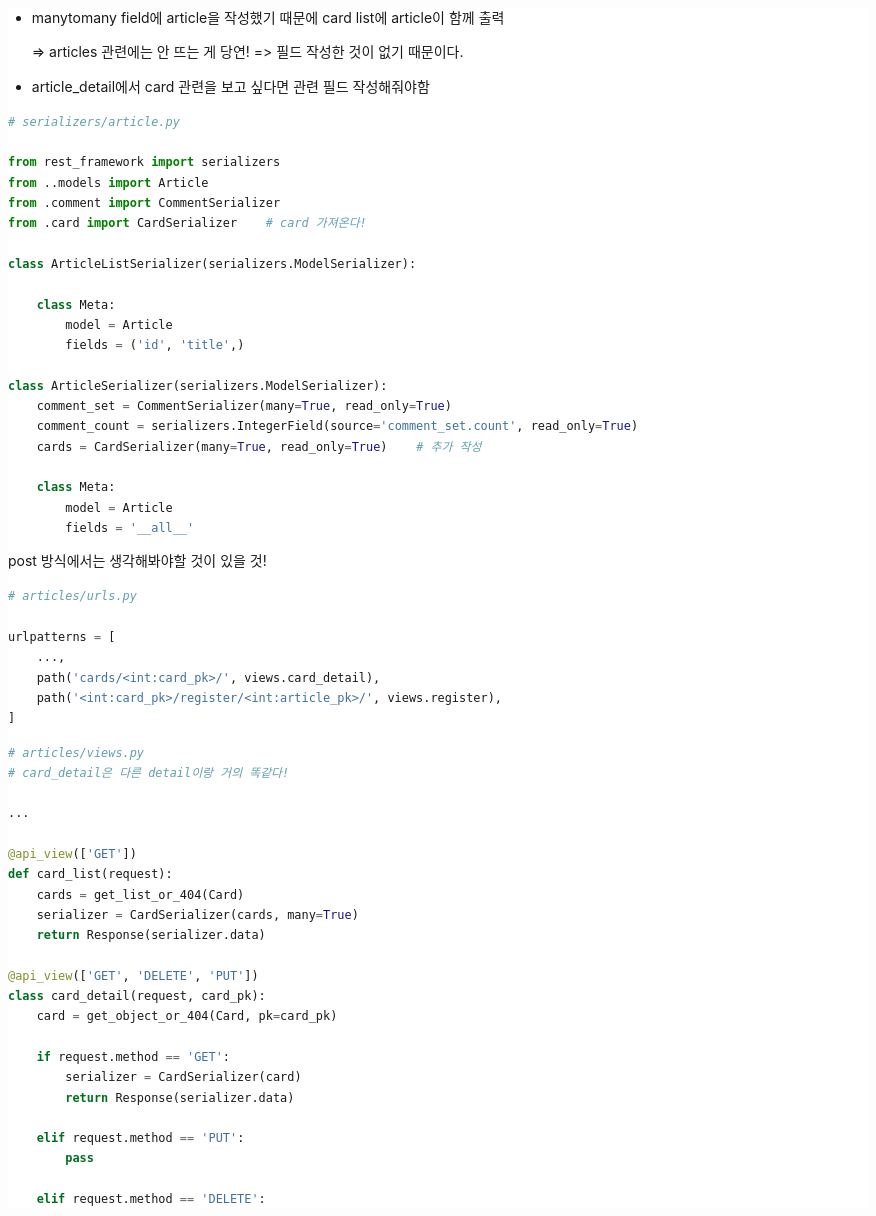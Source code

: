 - manytomany field에 article을 작성했기 때문에 card list에 article이 함께 출력

  => articles 관련에는 안 뜨는 게 당연! => 필드 작성한 것이 없기 때문이다.

- article_detail에서 card 관련을 보고 싶다면 관련 필드 작성해줘야함

```python
# serializers/article.py

from rest_framework import serializers
from ..models import Article
from .comment import CommentSerializer
from .card import CardSerializer    # card 가져온다!

class ArticleListSerializer(serializers.ModelSerializer):

    class Meta:
        model = Article
        fields = ('id', 'title',)

class ArticleSerializer(serializers.ModelSerializer):
    comment_set = CommentSerializer(many=True, read_only=True)
    comment_count = serializers.IntegerField(source='comment_set.count', read_only=True)
    cards = CardSerializer(many=True, read_only=True)    # 추가 작성

    class Meta:
        model = Article
        fields = '__all__'
```



post 방식에서는 생각해봐야할 것이 있을 것!

```python
# articles/urls.py

urlpatterns = [
    ...,
    path('cards/<int:card_pk>/', views.card_detail),
    path('<int:card_pk>/register/<int:article_pk>/', views.register),
]
```

```python
# articles/views.py
# card_detail은 다른 detail이랑 거의 똑같다!

...

@api_view(['GET'])
def card_list(request):
    cards = get_list_or_404(Card)
    serializer = CardSerializer(cards, many=True)
    return Response(serializer.data)

@api_view(['GET', 'DELETE', 'PUT'])
class card_detail(request, card_pk):
    card = get_object_or_404(Card, pk=card_pk)
    
    if request.method == 'GET':
        serializer = CardSerializer(card)
        return Response(serializer.data)
    
    elif request.method == 'PUT':
        pass
    
    elif request.method == 'DELETE':
```